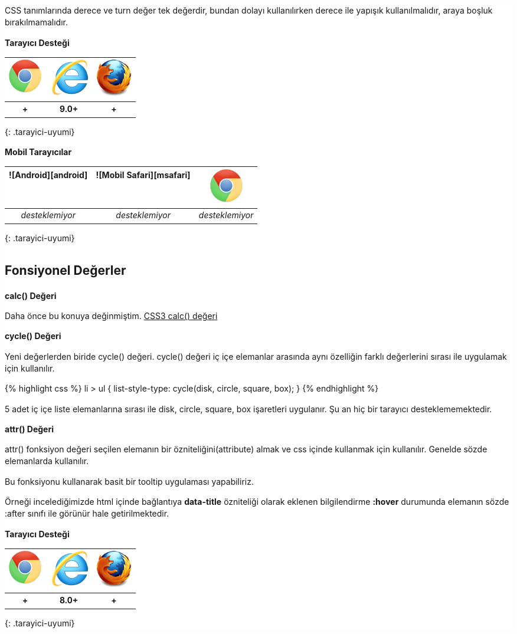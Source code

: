 CSS tanımlarında derece ve turn değer tek değerdir, bundan dolayı kullanılırken derece ile yapışık kullanılmalıdır, araya boşluk bırakılmamalıdır.

**Tarayıcı Desteği**

|![Chrome][chrome]|![explorer][explorer]|![Firefox][firefox]|
|:-----------------:|:---------------:|:-------------------:|
|**+**|**9.0+**|**+**|
{: .tarayici-uyumi}

**Mobil Tarayıcılar**

|![Android][android] | ![Mobil Safari][msafari] | ![Chrome][chrome] |
|:------------------------:|:----------------------:|:-------------------:|
|*desteklemiyor*|*desteklemiyor*|*desteklemiyor*|
{: .tarayici-uyumi}

## Fonsiyonel Değerler

**calc() Değeri**

Daha önce bu konuya değinmiştim. [CSS3 calc() değeri](https://fatihhayrioglu.com/css3-calc-degeri/)

**cycle() Değeri**

Yeni değerlerden biride cycle() değeri. cycle() değeri iç içe elemanlar arasında aynı özelliğin farklı değerlerini sırası ile uygulamak için kullanılır.

{% highlight css %}
li > ul {
	list-style-type: cycle(disk, circle, square, box);
}
{% endhighlight %}

5 adet iç içe liste elemanlarına sırası ile disk, circle, square, box işaretleri uygulanır. Şu an hiç bir tarayıcı desteklememektedir.

**attr() Değeri**

attr() fonksiyon değeri seçilen elemanın bir özniteliğini(attribute) almak ve css içinde kullanmak için kullanılır. Genelde sözde elemanlarda kullanılır.

Bu fonksiyonu kullanarak basit bir tooltip uygulaması yapabiliriz.

<iframe scrolling="no" height="250" frameborder="0" style="width: 100%;overflow: hidden;" allowtransparency="true" data-height="250" src="http://codepen.io/fatihhayri/embed/uDsHn?type=result&amp;height=250" id="cp_embed_hgplm"></iframe>

Örneği incelediğimizde html içinde bağlantıya **data-title** özniteliği olarak eklenen bilgilendirme **:hover** durumunda elemanın sözde :after sınıfı ile görünür hale getirilmektedir.

**Tarayıcı Desteği**

|![Chrome][chrome]|![explorer][explorer]|![Firefox][firefox]|
|:-----------------:|:---------------:|:-------------------:|
|**+**|**8.0+**|**+**|
{: .tarayici-uyumi}


[firefox]: /images/ff.png
[chrome]: /images/ch.png
[explorer]: /images/ie.png